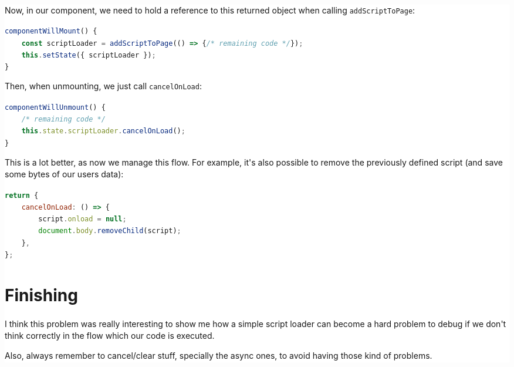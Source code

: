 Now, in our component, we need to hold a reference to this returned object when
calling `addScriptToPage`:

```js
componentWillMount() {
    const scriptLoader = addScriptToPage(() => {/* remaining code */});
    this.setState({ scriptLoader });
}
```

Then, when unmounting, we just call `cancelOnLoad`:

```js
componentWillUnmount() {
    /* remaining code */
    this.state.scriptLoader.cancelOnLoad();
}
```

This is a lot better, as now we manage this flow. For example, it's also
possible to remove the previously defined script (and save some bytes of our
users data):

```js
return {
    cancelOnLoad: () => {
        script.onload = null;
        document.body.removeChild(script);
    },
};
```

# Finishing

I think this problem was really interesting to show me how a simple script
loader can become a hard problem to debug if we don't think correctly in the
flow which our code is executed.

Also, always remember to cancel/clear stuff, specially the async ones, to avoid
having those kind of problems.
